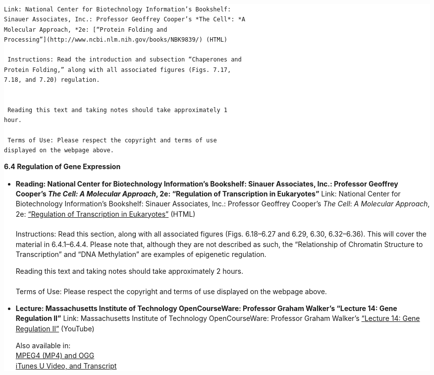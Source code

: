     Link: National Center for Biotechnology Information’s Bookshelf:
    Sinauer Associates, Inc.: Professor Geoffrey Cooper’s *The Cell*: *A
    Molecular Approach, *2e: [“Protein Folding and
    Processing”](http://www.ncbi.nlm.nih.gov/books/NBK9839/) (HTML)  
        
     Instructions: Read the introduction and subsection “Chaperones and
    Protein Folding,” along with all associated figures (Figs. 7.17,
    7.18, and 7.20) regulation.

      
     Reading this text and taking notes should take approximately 1
    hour.  
        
     Terms of Use: Please respect the copyright and terms of use
    displayed on the webpage above.

**6.4 Regulation of Gene Expression** <span id="6.4"></span> 
-   **Reading: National Center for Biotechnology Information’s
    Bookshelf: Sinauer Associates, Inc.: Professor Geoffrey Cooper’s
    *The Cell: A Molecular Approach*, 2e: “Regulation of Transcription
    in Eukaryotes”**
    Link: National Center for Biotechnology Information’s Bookshelf:
    Sinauer Associates, Inc.: Professor Geoffrey Cooper’s *The Cell*: *A
    Molecular Approach*,
    2e: [“](http://www.ncbi.nlm.nih.gov/bookshelf/br.fcgi?book=cooper&part=A991#A1010)[Regulation
    of Transcription in
    Eukaryotes](http://www.ncbi.nlm.nih.gov/bookshelf/br.fcgi?book=cooper&part=A991#A1010)[”](http://www.ncbi.nlm.nih.gov/bookshelf/br.fcgi?book=cooper&part=A991#A1010) (HTML)  
        
     Instructions: Read this section, along with all associated figures
    (Figs. 6.18–6.27 and 6.29, 6.30, 6.32–6.36). This will cover the
    material in 6.4.1–6.4.4. Please note that, although they are not
    described as such, the “Relationship of Chromatin Structure to
    Transcription” and “DNA Methylation” are examples of epigenetic
    regulation.  
      
     Reading this text and taking notes should take approximately 2
    hours.  
        
     Terms of Use: Please respect the copyright and terms of use
    displayed on the webpage above.

-   **Lecture: Massachusetts Institute of Technology OpenCourseWare:
    Professor Graham Walker’s “Lecture 14: Gene Regulation II”**
    Link: Massachusetts Institute of Technology OpenCourseWare:
    Professor Graham Walker’s
    [“](http://www.youtube.com/watch?v=H9JPWj8w0AI)[Lecture 14: Gene
    Regulation
    II](http://www.youtube.com/watch?v=H9JPWj8w0AI)[”](http://www.youtube.com/watch?v=H9JPWj8w0AI)
    (YouTube)  
      
     Also available in:  
     [MPEG4 (MP4) and
    OGG](http://www.archive.org/details/GeneRegulationIi)  
     [iTunes U Video, and
    Transcript](http://ocw.mit.edu/courses/biology/7-014-introductory-biology-spring-2005/video-lectures/14-gene-regulation-ii/)  
      